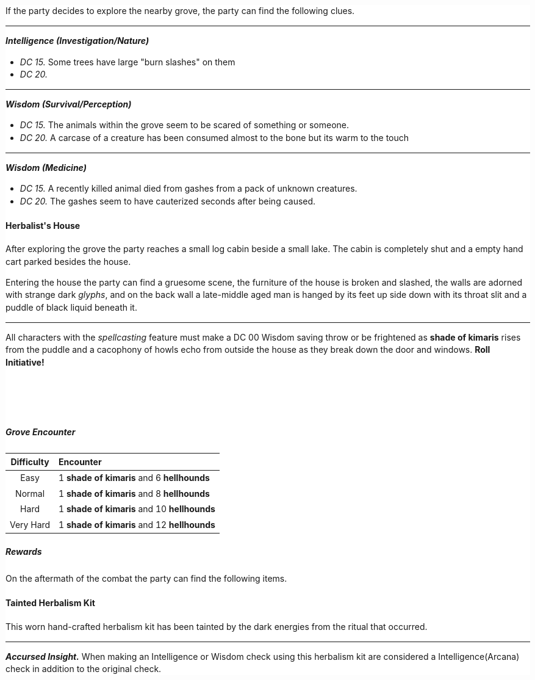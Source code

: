 If the party decides to explore the nearby grove, the party can find the following clues.
___
***Intelligence (Investigation/Nature)***
- *DC 15.* Some trees have large "burn slashes" on them
- *DC 20.* 

___
***Wisdom (Survival/Perception)***
- *DC 15.* The animals within the grove seem to be scared of something or someone.
- *DC 20.* A carcase of a creature has been consumed almost to the bone but its warm to the touch

___
***Wisdom (Medicine)***
- *DC 15.* A recently killed animal died from gashes from a pack of unknown creatures.
- *DC 20.* The gashes seem to have cauterized seconds after being caused.

#### Herbalist's House
After exploring the grove the party reaches a small log cabin beside a small lake. The cabin is completely shut and a empty hand cart parked besides the house.

Entering the house the party can find a gruesome scene, the furniture of the house is broken and slashed, the walls are adorned with strange dark *glyphs*, and on the back wall a late-middle aged man is hanged by its feet up side down with its throat slit and a puddle of black liquid beneath it.
___
All characters with the *spellcasting* feature must make a DC 00 Wisdom saving throw or be frightened as **shade of kimaris** rises from the puddle and a cacophony of howls echo from outside the house as they break down the door and windows. **Roll Initiative!**

```
```

<br/>
<br/>
<br/>

##### Grove Encounter
| Difficulty | Encounter                                    |
|:----------:|:---------------------------------------------|
| Easy       | 1 **shade of kimaris** and  6 **hellhounds** |
| Normal     | 1 **shade of kimaris** and  8 **hellhounds** |
| Hard       | 1 **shade of kimaris** and 10 **hellhounds** |
| Very Hard  | 1 **shade of kimaris** and 12 **hellhounds** |

##### Rewards
On the aftermath of the combat the party can find the following items.

#### Tainted Herbalism Kit
This worn hand-crafted herbalism kit has been tainted by the dark energies from the ritual that occurred.
___
***Accursed Insight.*** When making an Intelligence or Wisdom check using this herbalism kit are considered a Intelligence(Arcana) check in addition to the original check.
